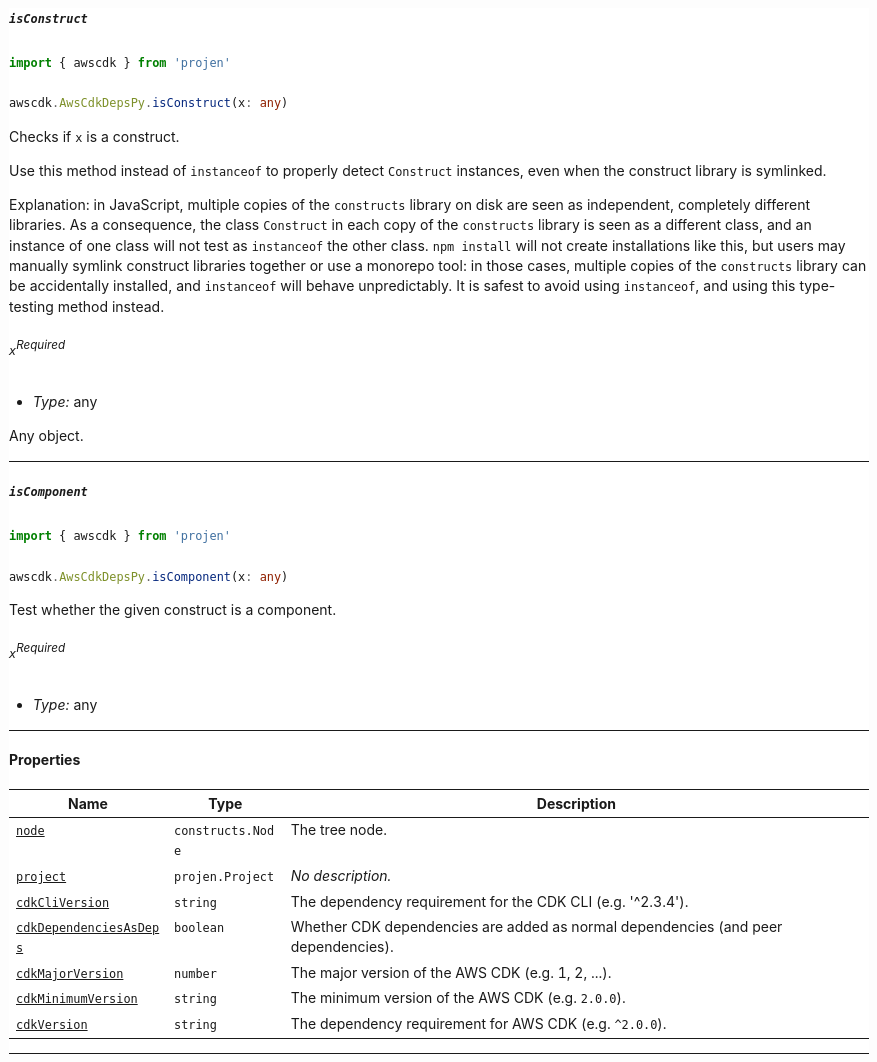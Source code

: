 
##### `isConstruct` <a name="isConstruct" id="projen.awscdk.AwsCdkDepsPy.isConstruct"></a>

```typescript
import { awscdk } from 'projen'

awscdk.AwsCdkDepsPy.isConstruct(x: any)
```

Checks if `x` is a construct.

Use this method instead of `instanceof` to properly detect `Construct`
instances, even when the construct library is symlinked.

Explanation: in JavaScript, multiple copies of the `constructs` library on
disk are seen as independent, completely different libraries. As a
consequence, the class `Construct` in each copy of the `constructs` library
is seen as a different class, and an instance of one class will not test as
`instanceof` the other class. `npm install` will not create installations
like this, but users may manually symlink construct libraries together or
use a monorepo tool: in those cases, multiple copies of the `constructs`
library can be accidentally installed, and `instanceof` will behave
unpredictably. It is safest to avoid using `instanceof`, and using
this type-testing method instead.

###### `x`<sup>Required</sup> <a name="x" id="projen.awscdk.AwsCdkDepsPy.isConstruct.parameter.x"></a>

- *Type:* any

Any object.

---

##### `isComponent` <a name="isComponent" id="projen.awscdk.AwsCdkDepsPy.isComponent"></a>

```typescript
import { awscdk } from 'projen'

awscdk.AwsCdkDepsPy.isComponent(x: any)
```

Test whether the given construct is a component.

###### `x`<sup>Required</sup> <a name="x" id="projen.awscdk.AwsCdkDepsPy.isComponent.parameter.x"></a>

- *Type:* any

---

#### Properties <a name="Properties" id="Properties"></a>

| **Name** | **Type** | **Description** |
| --- | --- | --- |
| <code><a href="#projen.awscdk.AwsCdkDepsPy.property.node">node</a></code> | <code>constructs.Node</code> | The tree node. |
| <code><a href="#projen.awscdk.AwsCdkDepsPy.property.project">project</a></code> | <code>projen.Project</code> | *No description.* |
| <code><a href="#projen.awscdk.AwsCdkDepsPy.property.cdkCliVersion">cdkCliVersion</a></code> | <code>string</code> | The dependency requirement for the CDK CLI (e.g. '^2.3.4'). |
| <code><a href="#projen.awscdk.AwsCdkDepsPy.property.cdkDependenciesAsDeps">cdkDependenciesAsDeps</a></code> | <code>boolean</code> | Whether CDK dependencies are added as normal dependencies (and peer dependencies). |
| <code><a href="#projen.awscdk.AwsCdkDepsPy.property.cdkMajorVersion">cdkMajorVersion</a></code> | <code>number</code> | The major version of the AWS CDK (e.g. 1, 2, ...). |
| <code><a href="#projen.awscdk.AwsCdkDepsPy.property.cdkMinimumVersion">cdkMinimumVersion</a></code> | <code>string</code> | The minimum version of the AWS CDK (e.g. `2.0.0`). |
| <code><a href="#projen.awscdk.AwsCdkDepsPy.property.cdkVersion">cdkVersion</a></code> | <code>string</code> | The dependency requirement for AWS CDK (e.g. `^2.0.0`). |

---